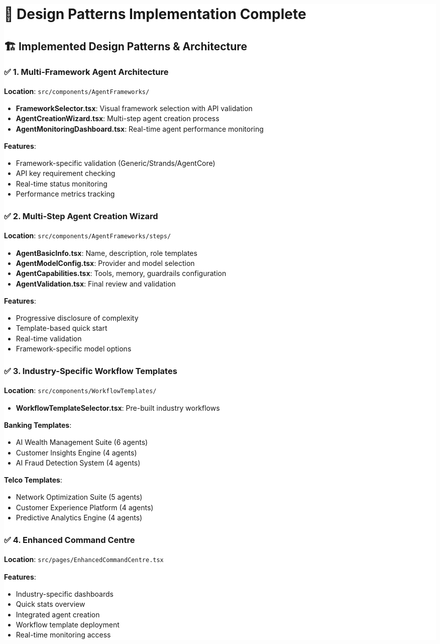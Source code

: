 # 🎉 Design Patterns Implementation Complete

## 🏗️ **Implemented Design Patterns & Architecture**

### ✅ **1. Multi-Framework Agent Architecture**
**Location**: `src/components/AgentFrameworks/`

- **FrameworkSelector.tsx**: Visual framework selection with API validation
- **AgentCreationWizard.tsx**: Multi-step agent creation process
- **AgentMonitoringDashboard.tsx**: Real-time agent performance monitoring

**Features**:
- Framework-specific validation (Generic/Strands/AgentCore)
- API key requirement checking
- Real-time status monitoring
- Performance metrics tracking

### ✅ **2. Multi-Step Agent Creation Wizard**
**Location**: `src/components/AgentFrameworks/steps/`

- **AgentBasicInfo.tsx**: Name, description, role templates
- **AgentModelConfig.tsx**: Provider and model selection
- **AgentCapabilities.tsx**: Tools, memory, guardrails configuration
- **AgentValidation.tsx**: Final review and validation

**Features**:
- Progressive disclosure of complexity
- Template-based quick start
- Real-time validation
- Framework-specific model options

### ✅ **3. Industry-Specific Workflow Templates**
**Location**: `src/components/WorkflowTemplates/`

- **WorkflowTemplateSelector.tsx**: Pre-built industry workflows

**Banking Templates**:
- AI Wealth Management Suite (6 agents)
- Customer Insights Engine (4 agents)
- AI Fraud Detection System (4 agents)

**Telco Templates**:
- Network Optimization Suite (5 agents)
- Customer Experience Platform (4 agents)
- Predictive Analytics Engine (4 agents)

### ✅ **4. Enhanced Command Centre**
**Location**: `src/pages/EnhancedCommandCentre.tsx`

**Features**:
- Industry-specific dashboards
- Quick stats overview
- Integrated agent creation
- Workflow template deployment
- Real-time monitoring access

